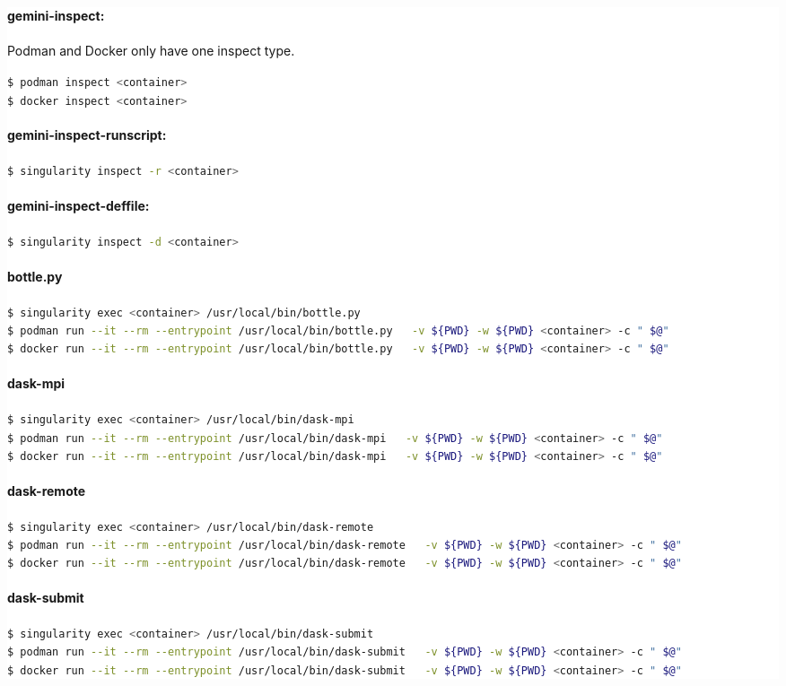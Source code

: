#### gemini-inspect:

Podman and Docker only have one inspect type.

```bash
$ podman inspect <container>
$ docker inspect <container>
```

#### gemini-inspect-runscript:

```bash
$ singularity inspect -r <container>
```

#### gemini-inspect-deffile:

```bash
$ singularity inspect -d <container>
```


#### bottle.py

```bash
$ singularity exec <container> /usr/local/bin/bottle.py
$ podman run --it --rm --entrypoint /usr/local/bin/bottle.py   -v ${PWD} -w ${PWD} <container> -c " $@"
$ docker run --it --rm --entrypoint /usr/local/bin/bottle.py   -v ${PWD} -w ${PWD} <container> -c " $@"
```


#### dask-mpi

```bash
$ singularity exec <container> /usr/local/bin/dask-mpi
$ podman run --it --rm --entrypoint /usr/local/bin/dask-mpi   -v ${PWD} -w ${PWD} <container> -c " $@"
$ docker run --it --rm --entrypoint /usr/local/bin/dask-mpi   -v ${PWD} -w ${PWD} <container> -c " $@"
```


#### dask-remote

```bash
$ singularity exec <container> /usr/local/bin/dask-remote
$ podman run --it --rm --entrypoint /usr/local/bin/dask-remote   -v ${PWD} -w ${PWD} <container> -c " $@"
$ docker run --it --rm --entrypoint /usr/local/bin/dask-remote   -v ${PWD} -w ${PWD} <container> -c " $@"
```


#### dask-submit

```bash
$ singularity exec <container> /usr/local/bin/dask-submit
$ podman run --it --rm --entrypoint /usr/local/bin/dask-submit   -v ${PWD} -w ${PWD} <container> -c " $@"
$ docker run --it --rm --entrypoint /usr/local/bin/dask-submit   -v ${PWD} -w ${PWD} <container> -c " $@"
```
